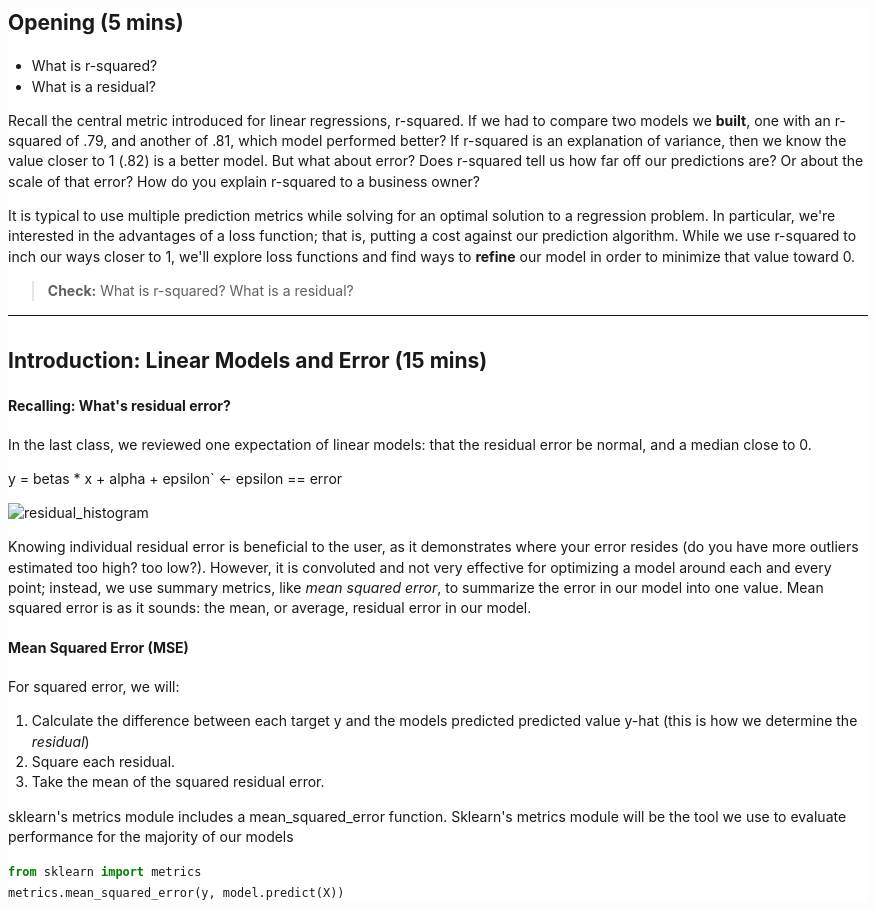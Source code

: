 <a name="opening"></a>
## Opening (5 mins)

- What is r-squared?
- What is a residual?

Recall the central metric introduced for linear regressions, r-squared. If we had to compare two models we **built**, one with an r-squared of .79, and another of .81, which model performed better? If r-squared is an explanation of variance, then we know the value closer to 1 (.82) is a better model. But what about error? Does r-squared tell us how far off our predictions are? Or about the scale of that error? How do you explain r-squared to a business owner?

It is typical to use multiple prediction metrics while solving for an optimal solution to a regression problem. In particular, we're interested in the advantages of a loss function; that is, putting a cost against our prediction algorithm. While we use r-squared to inch our ways closer to 1, we'll explore loss functions and find ways to **refine** our model in order to minimize that value toward 0.

> **Check:** What is r-squared? What is a residual?

---

<a name="introduction-cv"></a>
## Introduction: Linear Models and Error (15 mins)

#### Recalling: What's residual error?

In the last class, we reviewed one expectation of linear models: that the residual error be normal, and a median close to 0.

y = betas * x + alpha + epsilon` <- epsilon == error

![residual_histogram](https://cloud.githubusercontent.com/assets/846010/11647511/d51bcfa2-9d36-11e5-8496-a29a2b01f5c1.png)

Knowing individual residual error is beneficial to the user, as it demonstrates where your error resides (do you have more outliers estimated too high? too low?). However, it is convoluted and not very effective for optimizing a model around each and every point; instead, we use summary metrics, like _mean squared error_, to summarize the error in our model into one value. Mean squared error is as it sounds: the mean, or average, residual error in our model.

#### Mean Squared Error (MSE)

For squared error, we will:

1. Calculate the difference between each target y and the models predicted predicted value y-hat (this is how we determine the _residual_)
2. Square each residual.
3. Take the mean of the squared residual error.

sklearn's metrics module includes a mean_squared_error function. Sklearn's metrics module will be the tool we use to evaluate performance for the majority of our models

``` python
from sklearn import metrics
metrics.mean_squared_error(y, model.predict(X))
```
